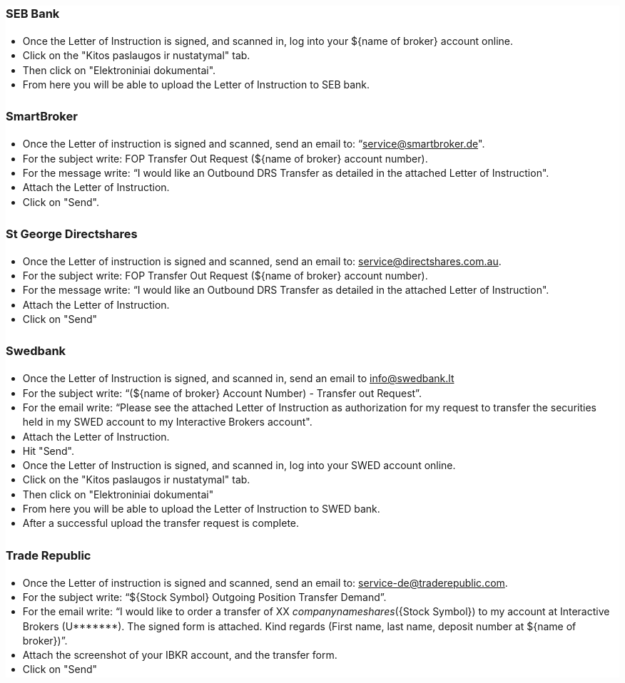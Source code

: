 

### SEB Bank
- Once the Letter of Instruction is signed, and scanned in, log into your ${name of broker} account online.
- Click on the "Kitos paslaugos ir nustatymal" tab.
- Then click on "Elektroniniai dokumentai".
- From here you will be able to upload the Letter of Instruction to SEB bank.



### SmartBroker
- Once the Letter of instruction is signed and scanned, send an email to: “service@smartbroker.de".
- For the subject write: FOP Transfer Out Request (${name of broker} account number).
- For the message write: “I would like an Outbound DRS Transfer as detailed in the attached Letter of Instruction".
- Attach the Letter of Instruction.
- Click on "Send".



### St George Directshares
- Once the Letter of instruction is signed and scanned, send an email to: service@directshares.com.au.
- For the subject write: FOP Transfer Out Request (${name of broker} account number).
- For the message write: “I would like an Outbound DRS Transfer as detailed in the attached Letter of Instruction".
- Attach the Letter of Instruction.
- Click on "Send"



### Swedbank
- Once the Letter of Instruction is signed, and scanned in, send an email to info@swedbank.lt
- For the subject write: “(${name of broker} Account Number) - Transfer out Request”.
- For the email write: “Please see the attached Letter of Instruction as authorization for my request to transfer the securities held in my SWED account to my Interactive Brokers account".
- Attach the Letter of Instruction.
- Hit "Send".
- Once the Letter of Instruction is signed, and scanned in, log into your SWED account online.
- Click on the "Kitos paslaugos ir nustatymal" tab.
- Then click on "Elektroniniai dokumentai"
- From here you will be able to upload the Letter of Instruction to SWED bank.
- After a successful upload the transfer request is complete.



### Trade Republic
- Once the Letter of instruction is signed and scanned, send an email to: service-de@traderepublic.com.
- For the subject write: “${Stock Symbol} Outgoing Position Transfer Demand”.
- For the email write: “I would like to order a transfer of XX ${company name} shares (${Stock Symbol}) to my account at Interactive Brokers (U*******). The signed form is attached. Kind regards (First name, last name, deposit number at ${name of broker})”.
- Attach the screenshot of your IBKR account, and the transfer form.
- Click on "Send"
